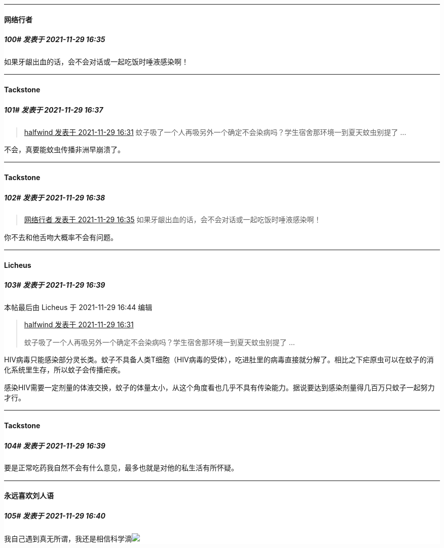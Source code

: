 *****

####  网络行者  
##### 100#       发表于 2021-11-29 16:35

如果牙龈出血的话，会不会对话或一起吃饭时唾液感染啊！

*****

####  Tackstone  
##### 101#       发表于 2021-11-29 16:37

<blockquote><a href="httphttps://bbs.saraba1st.com/2b/forum.php?mod=redirect&amp;goto=findpost&amp;pid=53745979&amp;ptid=2039953" target="_blank">halfwind 发表于 2021-11-29 16:31</a>
蚊子吸了一个人再吸另外一个确定不会染病吗？学生宿舍那环境一到夏天蚊虫别提了 ...</blockquote>
不会，真要能蚊虫传播非洲早崩溃了。

*****

####  Tackstone  
##### 102#       发表于 2021-11-29 16:38

<blockquote><a href="httphttps://bbs.saraba1st.com/2b/forum.php?mod=redirect&amp;goto=findpost&amp;pid=53746030&amp;ptid=2039953" target="_blank">网络行者 发表于 2021-11-29 16:35</a>
如果牙龈出血的话，会不会对话或一起吃饭时唾液感染啊！</blockquote>
你不去和他舌吻大概率不会有问题。

*****

####  Licheus  
##### 103#       发表于 2021-11-29 16:39

 本帖最后由 Licheus 于 2021-11-29 16:44 编辑 
<blockquote><a href="httphttps://bbs.saraba1st.com/2b/forum.php?mod=redirect&amp;goto=findpost&amp;pid=53745979&amp;ptid=2039953" target="_blank">halfwind 发表于 2021-11-29 16:31</a>

蚊子吸了一个人再吸另外一个确定不会染病吗？学生宿舍那环境一到夏天蚊虫别提了 ...</blockquote>

HIV病毒只能感染部分灵长类。蚊子不具备人类T细胞（HIV病毒的受体），吃进肚里的病毒直接就分解了。相比之下疟原虫可以在蚊子的消化系统里生存，所以蚊子会传播疟疾。

感染HIV需要一定剂量的体液交换，蚊子的体量太小，从这个角度看也几乎不具有传染能力。据说要达到感染剂量得几百万只蚊子一起努力才行。

*****

####  Tackstone  
##### 104#       发表于 2021-11-29 16:39

要是正常吃药我自然不会有什么意见，最多也就是对他的私生活有所怀疑。

*****

####  永远喜欢刘人语  
##### 105#       发表于 2021-11-29 16:40

我自己遇到真无所谓，我还是相信科学滴<img src="https://static.saraba1st.com/image/smiley/face2017/257.png" referrerpolicy="no-referrer">
